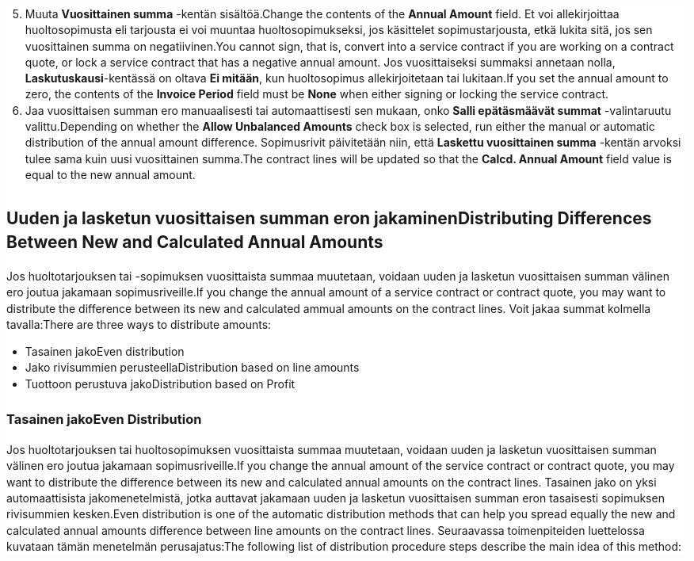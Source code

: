 5. <span data-ttu-id="fb3e6-111">Muuta **Vuosittainen summa** -kentän sisältöä.</span><span class="sxs-lookup"><span data-stu-id="fb3e6-111">Change the contents of the **Annual Amount** field.</span></span> <span data-ttu-id="fb3e6-112">Et voi allekirjoittaa huoltosopimusta eli tarjousta ei voi muuntaa huoltosopimukseksi, jos käsittelet sopimustarjousta, etkä lukita sitä, jos sen vuosittainen summa on negatiivinen.</span><span class="sxs-lookup"><span data-stu-id="fb3e6-112">You cannot sign, that is, convert into a service contract if you are working on a contract quote, or lock a service contract that has a negative annual amount.</span></span> <span data-ttu-id="fb3e6-113">Jos vuosittaiseksi summaksi annetaan nolla, **Laskutuskausi**-kentässä on oltava **Ei mitään**, kun huoltosopimus allekirjoitetaan tai lukitaan.</span><span class="sxs-lookup"><span data-stu-id="fb3e6-113">If you set the annual amount to zero, the contents of the **Invoice Period** field must be **None** when either signing or locking the service contract.</span></span>  
6. <span data-ttu-id="fb3e6-114">Jaa vuosittaisen summan ero manuaalisesti tai automaattisesti sen mukaan, onko **Salli epätäsmäävät summat** -valintaruutu valittu.</span><span class="sxs-lookup"><span data-stu-id="fb3e6-114">Depending on whether the **Allow Unbalanced Amounts** check box is selected, run either the manual or automatic distribution of the annual amount difference.</span></span> <span data-ttu-id="fb3e6-115">Sopimusrivit päivitetään niin, että **Laskettu vuosittainen summa** -kentän arvoksi tulee sama kuin uusi vuosittainen summa.</span><span class="sxs-lookup"><span data-stu-id="fb3e6-115">The contract lines will be updated so that the **Calcd. Annual Amount** field value is equal to the new annual amount.</span></span>  

## <a name="distributing-differences-between-new-and-calculated-annual-amounts"></a><span data-ttu-id="fb3e6-116">Uuden ja lasketun vuosittaisen summan eron jakaminen</span><span class="sxs-lookup"><span data-stu-id="fb3e6-116">Distributing Differences Between New and Calculated Annual Amounts</span></span>
<span data-ttu-id="fb3e6-117">Jos huoltotarjouksen tai -sopimuksen vuosittaista summaa muutetaan, voidaan uuden ja lasketun vuosittaisen summan välinen ero joutua jakamaan sopimusriveille.</span><span class="sxs-lookup"><span data-stu-id="fb3e6-117">If you change the annual amount of a service contract or contract quote, you may want to distribute the difference between its new and calculated ammual amounts on the contract lines.</span></span> <span data-ttu-id="fb3e6-118">Voit jakaa summat kolmella tavalla:</span><span class="sxs-lookup"><span data-stu-id="fb3e6-118">There are three ways to distribute amounts:</span></span>

* <span data-ttu-id="fb3e6-119">Tasainen jako</span><span class="sxs-lookup"><span data-stu-id="fb3e6-119">Even distribution</span></span>  
* <span data-ttu-id="fb3e6-120">Jako rivisummien perusteella</span><span class="sxs-lookup"><span data-stu-id="fb3e6-120">Distribution based on line amounts</span></span>  
* <span data-ttu-id="fb3e6-121">Tuottoon perustuva jako</span><span class="sxs-lookup"><span data-stu-id="fb3e6-121">Distribution based on Profit</span></span>

### <a name="even-distribution"></a><span data-ttu-id="fb3e6-122">Tasainen jako</span><span class="sxs-lookup"><span data-stu-id="fb3e6-122">Even Distribution</span></span>
<span data-ttu-id="fb3e6-123">Jos huoltotarjouksen tai huoltosopimuksen vuosittaista summaa muutetaan, voidaan uuden ja lasketun vuosittaisen summan välinen ero joutua jakamaan sopimusriveille.</span><span class="sxs-lookup"><span data-stu-id="fb3e6-123">If you change the annual amount of the service contract or contract quote, you may want to distribute the difference between its new and calculated annual amounts on the contract lines.</span></span> <span data-ttu-id="fb3e6-124">Tasainen jako on yksi automaattisista jakomenetelmistä, jotka auttavat jakamaan uuden ja lasketun vuosittaisen summan eron tasaisesti sopimuksen rivisummien kesken.</span><span class="sxs-lookup"><span data-stu-id="fb3e6-124">Even distribution is one of the automatic distribution methods that can help you spread equally the new and calculated annual amounts difference between line amounts on the contract lines.</span></span> <span data-ttu-id="fb3e6-125">Seuraavassa toimenpiteiden luettelossa kuvataan tämän menetelmän perusajatus:</span><span class="sxs-lookup"><span data-stu-id="fb3e6-125">The following list of distribution procedure steps describe the main idea of this method:</span></span>  
